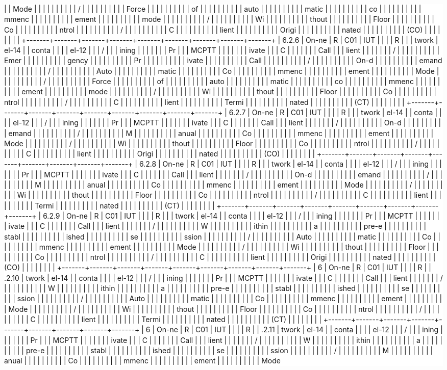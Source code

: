| | Mode | | | | | | | | | | / | | | | | | | | | | Force | | | | | | | | | | of | | | | | | | | | | auto | | | | | | | | | | matic | | | | | | | | | | co | | | | | | | | | | mmenc | | | | | | | | | | ement | | | | | | | | | | mode | | | | | | | | | | / | | | | | | | | | | Wi | | | | | | | | | | thout | | | | | | | | | | Floor | | | | | | | | | | Co | | | | | | | | | | ntrol | | | | | | | | | | / | | | | | | | | | | C | | | | | | | | | | lient | | | | | | | | | | Origi | | | | | | | | | | nated | | | | | | | | | | (CO) | | | | | | | | +-------+-------+-------+-------+-------+-------+-------+-------+-------+ | 6.2.6 | On-ne | R | C01 | IUT | | | | R | | | twork | el-14 | | conta | | | | el-12 | | | / | | | ining | | | | | | | Pr | | | MCPTT | | | | | | | ivate | | | C | | | | | | | Call | | | lient | | | | | | | / | | | | | | | | | | Emer | | | | | | | | | | gency | | | | | | | | | | Pr | | | | | | | | | | ivate | | | | | | | | | | Call | | | | | | | | | | / | | | | | | | | | | On-d | | | | | | | | | | emand | | | | | | | | | | / | | | | | | | | | | Auto | | | | | | | | | | matic | | | | | | | | | | Co | | | | | | | | | | mmenc | | | | | | | | | | ement | | | | | | | | | | Mode | | | | | | | | | | / | | | | | | | | | | Force | | | | | | | | | | of | | | | | | | | | | auto | | | | | | | | | | matic | | | | | | | | | | co | | | | | | | | | | mmenc | | | | | | | | | | ement | | | | | | | | | | mode | | | | | | | | | | / | | | | | | | | | | Wi | | | | | | | | | | thout | | | | | | | | | | Floor | | | | | | | | | | Co | | | | | | | | | | ntrol | | | | | | | | | | / | | | | | | | | | | C | | | | | | | | | | lient | | | | | | | | | | Termi | | | | | | | | | | nated | | | | | | | | | | (CT) | | | | | | | | +-------+-------+-------+-------+-------+-------+-------+-------+-------+ | 6.2.7 | On-ne | R | C01 | IUT | | | | R | | | twork | el-14 | | conta | | | | el-12 | | | / | | | ining | | | | | | | Pr | | | MCPTT | | | | | | | ivate | | | C | | | | | | | Call | | | lient | | | | | | | / | | | | | | | | | | On-d | | | | | | | | | | emand | | | | | | | | | | / | | | | | | | | | | M | | | | | | | | | | anual | | | | | | | | | | Co | | | | | | | | | | mmenc | | | | | | | | | | ement | | | | | | | | | | Mode | | | | | | | | | | / | | | | | | | | | | Wi | | | | | | | | | | thout | | | | | | | | | | Floor | | | | | | | | | | Co | | | | | | | | | | ntrol | | | | | | | | | | / | | | | | | | | | | C | | | | | | | | | | lient | | | | | | | | | | Origi | | | | | | | | | | nated | | | | | | | | | | (CO) | | | | | | | | +-------+-------+-------+-------+-------+-------+-------+-------+-------+ | 6.2.8 | On-ne | R | C01 | IUT | | | | R | | | twork | el-14 | | conta | | | | el-12 | | | / | | | ining | | | | | | | Pr | | | MCPTT | | | | | | | ivate | | | C | | | | | | | Call | | | lient | | | | | | | / | | | | | | | | | | On-d | | | | | | | | | | emand | | | | | | | | | | / | | | | | | | | | | M | | | | | | | | | | anual | | | | | | | | | | Co | | | | | | | | | | mmenc | | | | | | | | | | ement | | | | | | | | | | Mode | | | | | | | | | | / | | | | | | | | | | Wi | | | | | | | | | | thout | | | | | | | | | | Floor | | | | | | | | | | Co | | | | | | | | | | ntrol | | | | | | | | | | / | | | | | | | | | | C | | | | | | | | | | lient | | | | | | | | | | Termi | | | | | | | | | | nated | | | | | | | | | | (CT) | | | | | | | | +-------+-------+-------+-------+-------+-------+-------+-------+-------+ | 6.2.9 | On-ne | R | C01 | IUT | | | | R | | | twork | el-14 | | conta | | | | el-12 | | | / | | | ining | | | | | | | Pr | | | MCPTT | | | | | | | ivate | | | C | | | | | | | Call | | | lient | | | | | | | / | | | | | | | | | | W | | | | | | | | | | ithin | | | | | | | | | | a | | | | | | | | | | pre-e | | | | | | | | | | stabl | | | | | | | | | | ished | | | | | | | | | | se | | | | | | | | | | ssion | | | | | | | | | | / | | | | | | | | | | Auto | | | | | | | | | | matic | | | | | | | | | | Co | | | | | | | | | | mmenc | | | | | | | | | | ement | | | | | | | | | | Mode | | | | | | | | | | / | | | | | | | | | | Wi | | | | | | | | | | thout | | | | | | | | | | Floor | | | | | | | | | | Co | | | | | | | | | | ntrol | | | | | | | | | | / | | | | | | | | | | C | | | | | | | | | | lient | | | | | | | | | | Origi | | | | | | | | | | nated | | | | | | | | | | (CO) | | | | | | | | +-------+-------+-------+-------+-------+-------+-------+-------+-------+ | 6 | On-ne | R | C01 | IUT | | | | R | | .2.10 | twork | el-14 | | conta | | | | el-12 | | | / | | | ining | | | | | | | Pr | | | MCPTT | | | | | | | ivate | | | C | | | | | | | Call | | | lient | | | | | | | / | | | | | | | | | | W | | | | | | | | | | ithin | | | | | | | | | | a | | | | | | | | | | pre-e | | | | | | | | | | stabl | | | | | | | | | | ished | | | | | | | | | | se | | | | | | | | | | ssion | | | | | | | | | | / | | | | | | | | | | Auto | | | | | | | | | | matic | | | | | | | | | | Co | | | | | | | | | | mmenc | | | | | | | | | | ement | | | | | | | | | | Mode | | | | | | | | | | / | | | | | | | | | | Wi | | | | | | | | | | thout | | | | | | | | | | Floor | | | | | | | | | | Co | | | | | | | | | | ntrol | | | | | | | | | | / | | | | | | | | | | C | | | | | | | | | | lient | | | | | | | | | | Termi | | | | | | | | | | nated | | | | | | | | | | (CT) | | | | | | | | +-------+-------+-------+-------+-------+-------+-------+-------+-------+ | 6 | On-ne | R | C01 | IUT | | | | R | | .2.11 | twork | el-14 | | conta | | | | el-12 | | | / | | | ining | | | | | | | Pr | | | MCPTT | | | | | | | ivate | | | C | | | | | | | Call | | | lient | | | | | | | / | | | | | | | | | | W | | | | | | | | | | ithin | | | | | | | | | | a | | | | | | | | | | pre-e | | | | | | | | | | stabl | | | | | | | | | | ished | | | | | | | | | | se | | | | | | | | | | ssion | | | | | | | | | | / | | | | | | | | | | M | | | | | | | | | | anual | | | | | | | | | | Co | | | | | | | | | | mmenc | | | | | | | | | | ement | | | | | | | | | | Mode